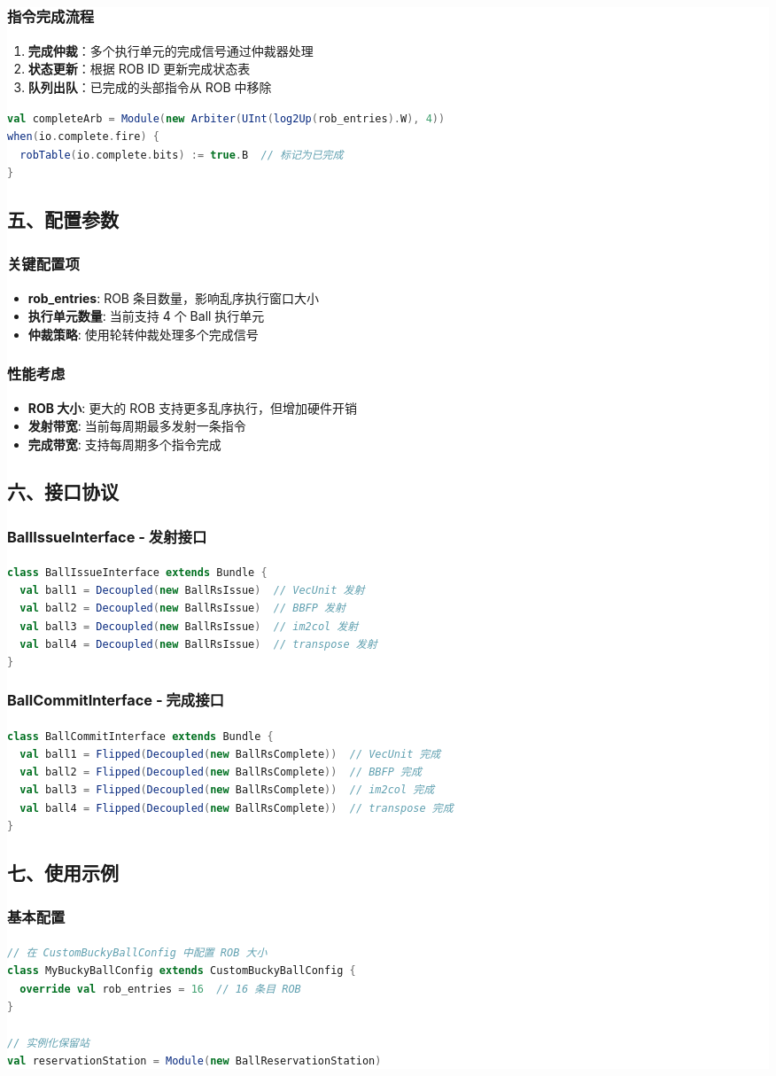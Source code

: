 ### 指令完成流程
1. **完成仲裁**：多个执行单元的完成信号通过仲裁器处理
2. **状态更新**：根据 ROB ID 更新完成状态表
3. **队列出队**：已完成的头部指令从 ROB 中移除

```scala
val completeArb = Module(new Arbiter(UInt(log2Up(rob_entries).W), 4))
when(io.complete.fire) {
  robTable(io.complete.bits) := true.B  // 标记为已完成
}
```

## 五、配置参数

### 关键配置项
- **rob_entries**: ROB 条目数量，影响乱序执行窗口大小
- **执行单元数量**: 当前支持 4 个 Ball 执行单元
- **仲裁策略**: 使用轮转仲裁处理多个完成信号

### 性能考虑
- **ROB 大小**: 更大的 ROB 支持更多乱序执行，但增加硬件开销
- **发射带宽**: 当前每周期最多发射一条指令
- **完成带宽**: 支持每周期多个指令完成

## 六、接口协议

### BallIssueInterface - 发射接口
```scala
class BallIssueInterface extends Bundle {
  val ball1 = Decoupled(new BallRsIssue)  // VecUnit 发射
  val ball2 = Decoupled(new BallRsIssue)  // BBFP 发射
  val ball3 = Decoupled(new BallRsIssue)  // im2col 发射
  val ball4 = Decoupled(new BallRsIssue)  // transpose 发射
}
```

### BallCommitInterface - 完成接口
```scala
class BallCommitInterface extends Bundle {
  val ball1 = Flipped(Decoupled(new BallRsComplete))  // VecUnit 完成
  val ball2 = Flipped(Decoupled(new BallRsComplete))  // BBFP 完成
  val ball3 = Flipped(Decoupled(new BallRsComplete))  // im2col 完成
  val ball4 = Flipped(Decoupled(new BallRsComplete))  // transpose 完成
}
```

## 七、使用示例

### 基本配置
```scala
// 在 CustomBuckyBallConfig 中配置 ROB 大小
class MyBuckyBallConfig extends CustomBuckyBallConfig {
  override val rob_entries = 16  // 16 条目 ROB
}

// 实例化保留站
val reservationStation = Module(new BallReservationStation)
```
